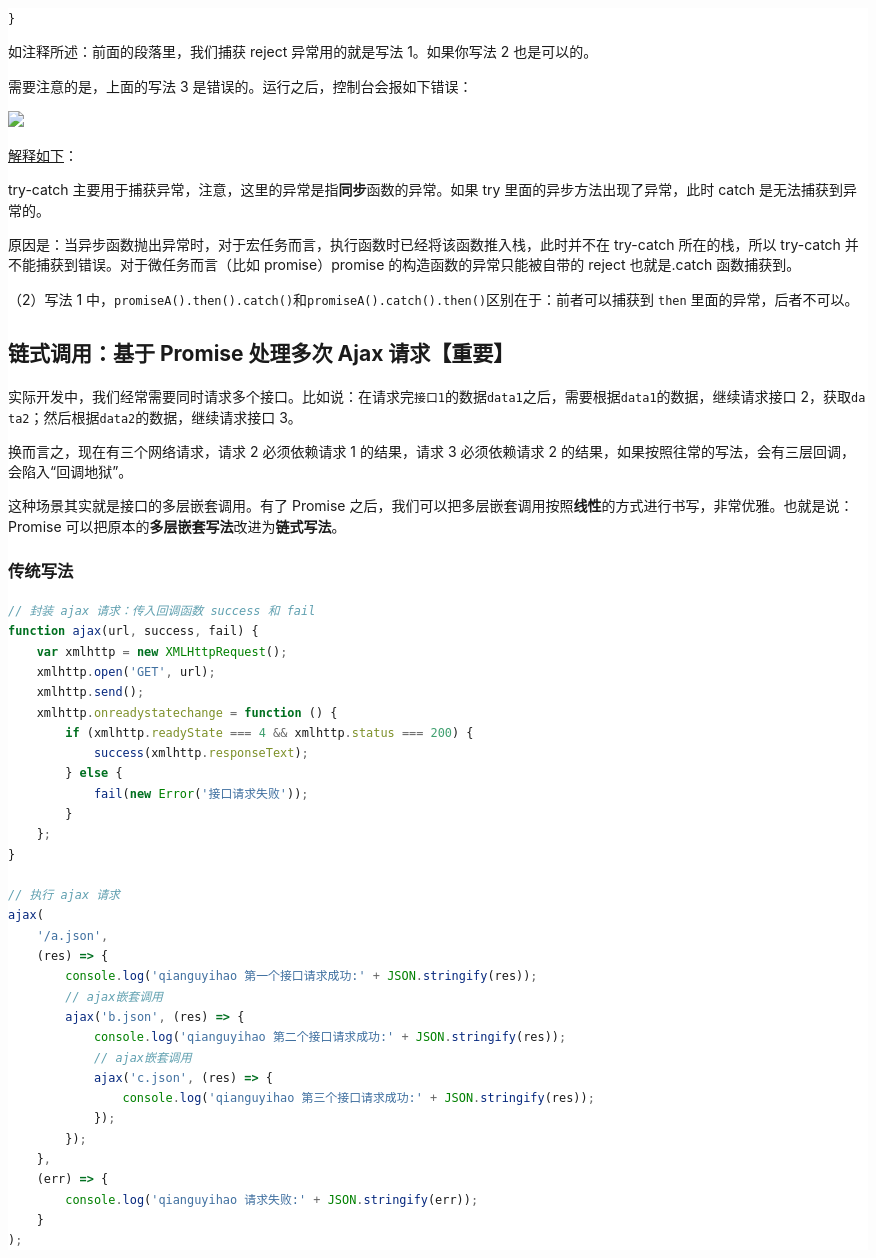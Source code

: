 ```js
}
```

如注释所述：前面的段落里，我们捕获 reject 异常用的就是写法 1。如果你写法 2 也是可以的。

需要注意的是，上面的写法 3 是错误的。运行之后，控制台会报如下错误：

![](http://img.smyhvae.com/20210430_1553.png)

[解释如下](https://blog.csdn.net/xiaoluodecai/article/details/107297404)：

try-catch 主要用于捕获异常，注意，这里的异常是指**同步**函数的异常。如果 try 里面的异步方法出现了异常，此时 catch 是无法捕获到异常的。

原因是：当异步函数抛出异常时，对于宏任务而言，执行函数时已经将该函数推入栈，此时并不在 try-catch 所在的栈，所以 try-catch 并不能捕获到错误。对于微任务而言（比如 promise）promise 的构造函数的异常只能被自带的 reject 也就是.catch 函数捕获到。

（2）写法 1 中，`promiseA().then().catch()`和`promiseA().catch().then()`区别在于：前者可以捕获到 `then` 里面的异常，后者不可以。

## 链式调用：基于 Promise 处理多次 Ajax 请求【重要】

实际开发中，我们经常需要同时请求多个接口。比如说：在请求完`接口1`的数据`data1`之后，需要根据`data1`的数据，继续请求接口 2，获取`data2`；然后根据`data2`的数据，继续请求接口 3。

换而言之，现在有三个网络请求，请求 2 必须依赖请求 1 的结果，请求 3 必须依赖请求 2 的结果，如果按照往常的写法，会有三层回调，会陷入“回调地狱”。

这种场景其实就是接口的多层嵌套调用。有了 Promise 之后，我们可以把多层嵌套调用按照**线性**的方式进行书写，非常优雅。也就是说：Promise 可以把原本的**多层嵌套写法**改进为**链式写法**。

### 传统写法

```js
// 封装 ajax 请求：传入回调函数 success 和 fail
function ajax(url, success, fail) {
    var xmlhttp = new XMLHttpRequest();
    xmlhttp.open('GET', url);
    xmlhttp.send();
    xmlhttp.onreadystatechange = function () {
        if (xmlhttp.readyState === 4 && xmlhttp.status === 200) {
            success(xmlhttp.responseText);
        } else {
            fail(new Error('接口请求失败'));
        }
    };
}

// 执行 ajax 请求
ajax(
    '/a.json',
    (res) => {
        console.log('qianguyihao 第一个接口请求成功:' + JSON.stringify(res));
        // ajax嵌套调用
        ajax('b.json', (res) => {
            console.log('qianguyihao 第二个接口请求成功:' + JSON.stringify(res));
            // ajax嵌套调用
            ajax('c.json', (res) => {
                console.log('qianguyihao 第三个接口请求成功:' + JSON.stringify(res));
            });
        });
    },
    (err) => {
        console.log('qianguyihao 请求失败:' + JSON.stringify(err));
    }
);
```
